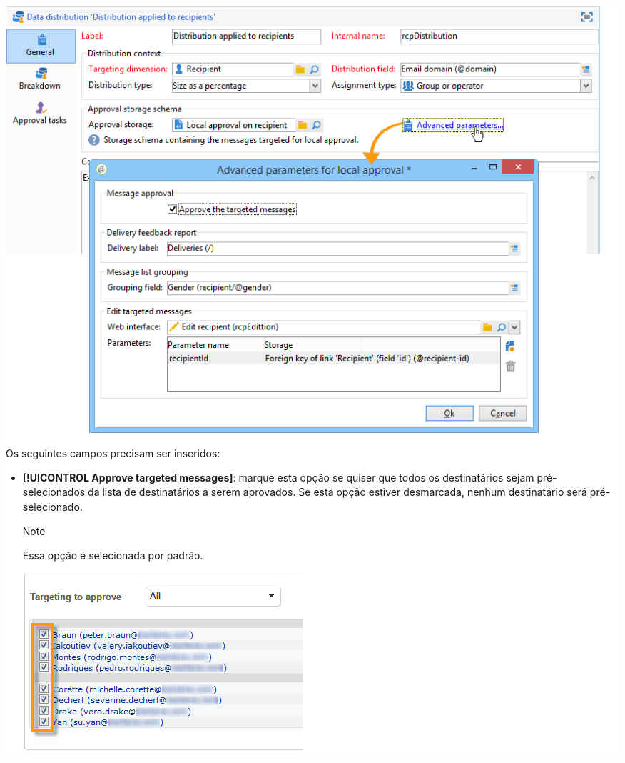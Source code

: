    ![](assets/local_validation_data_distribution_3.png)

   Os seguintes campos precisam ser inseridos:

   * **[!UICONTROL Approve targeted messages]**: marque esta opção se quiser que todos os destinatários sejam pré-selecionados da lista de destinatários a serem aprovados. Se esta opção estiver desmarcada, nenhum destinatário será pré-selecionado.

     >[!NOTE]
     >
     >Essa opção é selecionada por padrão.

     ![](assets/local_validation_notification.png)
